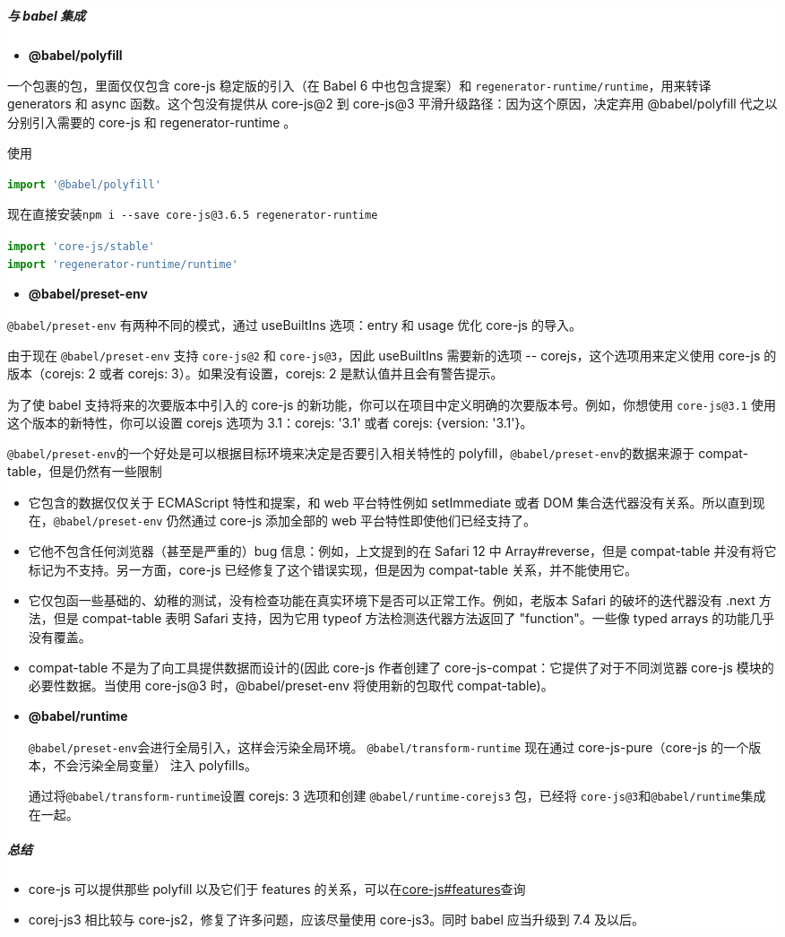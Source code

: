 ##### 与 babel 集成

-   **@babel/polyfill**

一个包裹的包，里面仅仅包含 core-js 稳定版的引入（在 Babel 6 中也包含提案）和 `regenerator-runtime/runtime`，用来转译 generators 和 async 函数。这个包没有提供从 core-js@2 到 core-js@3 平滑升级路径：因为这个原因，决定弃用 @babel/polyfill 代之以分别引入需要的 core-js 和 regenerator-runtime 。

使用

```javascript
import '@babel/polyfill'
```

现在直接安装`npm i --save core-js@3.6.5 regenerator-runtime`

```javascript
import 'core-js/stable'
import 'regenerator-runtime/runtime'
```

-   **@babel/preset-env**

`@babel/preset-env` 有两种不同的模式，通过 useBuiltIns 选项：entry 和 usage 优化 core-js 的导入。

由于现在 `@babel/preset-env` 支持 `core-js@2` 和 `core-js@3`，因此 useBuiltIns 需要新的选项 -- corejs，这个选项用来定义使用 core-js 的版本（corejs: 2 或者 corejs: 3）。如果没有设置，corejs: 2 是默认值并且会有警告提示。

为了使 babel 支持将来的次要版本中引入的 core-js 的新功能，你可以在项目中定义明确的次要版本号。例如，你想使用 `core-js@3.1` 使用这个版本的新特性，你可以设置 corejs 选项为 3.1：corejs: '3.1' 或者 corejs: {version: '3.1'}。

`@babel/preset-env`的一个好处是可以根据目标环境来决定是否要引入相关特性的 polyfill，`@babel/preset-env`的数据来源于 compat-table，但是仍然有一些限制

-   它包含的数据仅仅关于 ECMAScript 特性和提案，和 web 平台特性例如 setImmediate 或者 DOM 集合迭代器没有关系。所以直到现在，`@babel/preset-env` 仍然通过 core-js 添加全部的 web 平台特性即使他们已经支持了。

-   它他不包含任何浏览器（甚至是严重的）bug 信息：例如，上文提到的在 Safari 12 中 Array#reverse，但是 compat-table 并没有将它标记为不支持。另一方面，core-js 已经修复了这个错误实现，但是因为 compat-table 关系，并不能使用它。

-   它仅包函一些基础的、幼稚的测试，没有检查功能在真实环境下是否可以正常工作。例如，老版本 Safari 的破坏的迭代器没有 .next 方法，但是 compat-table 表明 Safari 支持，因为它用 typeof 方法检测迭代器方法返回了 "function"。一些像 typed arrays 的功能几乎没有覆盖。

-   compat-table 不是为了向工具提供数据而设计的(因此 core-js 作者创建了 core-js-compat：它提供了对于不同浏览器 core-js 模块的必要性数据。当使用 core-js@3 时，@babel/preset-env 将使用新的包取代 compat-table)。

-   **@babel/runtime**

    `@babel/preset-env`会进行全局引入，这样会污染全局环境。 `@babel/transform-runtime` 现在通过 core-js-pure（core-js 的一个版本，不会污染全局变量） 注入 polyfills。

    通过将`@babel/transform-runtime`设置 corejs: 3 选项和创建 `@babel/runtime-corejs3` 包，已经将 `core-js@3`和`@babel/runtime`集成在一起。

##### 总结

-   core-js 可以提供那些 polyfill 以及它们于 features 的关系，可以在[core-js#features](https://github.com/zloirock/core-js#features)查询

-   corej-js3 相比较与 core-js2，修复了许多问题，应该尽量使用 core-js3。同时 babel 应当升级到 7.4 及以后。
